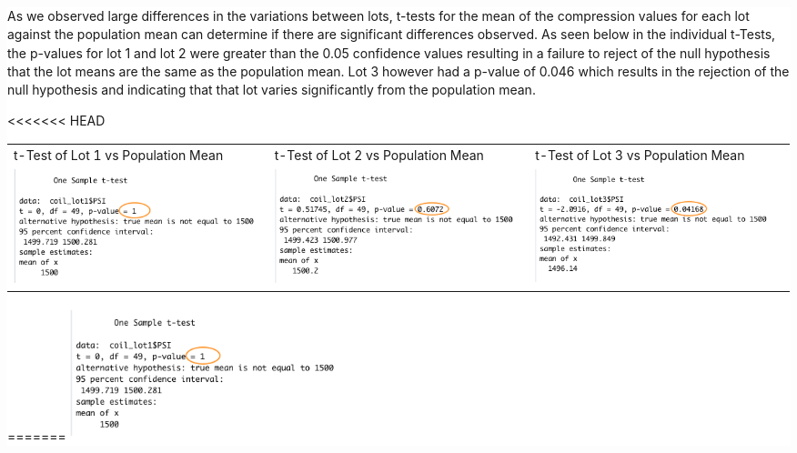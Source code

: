 As we observed large differences in the variations between lots, t-tests for the mean of the compression values for each lot against the population mean can determine if there are significant differences observed.  As seen below in the individual t-Tests, the p-values for lot 1 and lot 2 were greater than the 0.05 confidence values resulting in a failure to reject of the null hypothesis that the lot means are the same as the population mean.  Lot 3 however had a p-value of 0.046 which results in the rejection of the null hypothesis and indicating that that lot varies significantly from the population mean.

<<<<<<< HEAD
<table>
  <tr>
    <td>t-Test of Lot 1 vs Population Mean </td>
    <td>t-Test of Lot 2 vs Population Mean </td>
    <td>t-Test of Lot 3 vs Population Mean </td>
  </tr>
  <tr>
    <td><img src="Resources/TTest_Lot1_Pop_Coil.png" width="300"></td>
    <td><img src="Resources/TTest_Lot2_Pop_Coil.png" width="300"></td>
    <td><img src="Resources/TTest_lot3_Pop_Coil.png" width="300"></td>
  </tr>
</table>
=======
<img src="Resources/TTest_Lot1_Pop_Coil.png" width="300" height="150">
